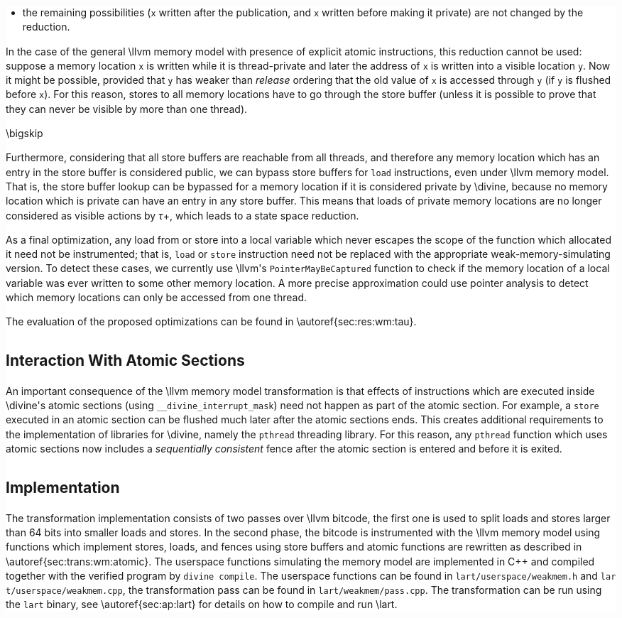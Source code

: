 *   the remaining possibilities (`x` written after the publication, and `x`
    written before making it private) are not changed by the reduction.

In the case of the general \llvm memory model with presence of explicit atomic
instructions, this reduction cannot be used: suppose a memory location `x` is
written while it is thread-private and later the address of `x` is written into
a visible location `y`. Now it might be possible, provided that `y` has
weaker than *release* ordering that the old value of `x` is accessed through `y`
(if `y` is flushed before `x`). For this reason, stores to all memory locations
have to go through the store buffer (unless it is possible to prove that they
can never be visible by more than one thread).

\bigskip

Furthermore, considering that all store buffers are reachable from all threads,
and therefore any memory location which has an entry in the store buffer is considered
public, we can bypass store buffers for `load` instructions, even under \llvm
memory model. That is, the store buffer lookup can be bypassed for a memory
location if it is considered private by \divine, because no memory location
which is private can have an entry in any store buffer. This means that loads of
private memory locations are no longer considered as visible actions by $\tau+$,
which leads to a state space reduction.

As a final optimization, any load from or store into a local variable which never
escapes the scope of the function which allocated it need not be instrumented; that
is, `load` or `store` instruction need not be replaced with the appropriate
weak-memory-simulating version. To detect these cases, we currently use \llvm's
`PointerMayBeCaptured` function to check if the memory location of a local
variable was ever written to some other memory location. A more precise
approximation could use pointer analysis to detect which memory locations can
only be accessed from one thread.

The evaluation of the proposed optimizations can be found in
\autoref{sec:res:wm:tau}.

## Interaction With Atomic Sections

An important consequence of the \llvm memory model transformation is that effects of
instructions which are executed inside \divine's atomic sections (using
`__divine_interrupt_mask`) need not happen as part of the atomic section. For
example, a `store` executed in an atomic section can be flushed much later after
the atomic sections ends. This creates additional requirements to the implementation of
libraries for \divine, namely the `pthread` threading library. For this reason,
any `pthread` function which uses atomic sections now includes a *sequentially
consistent* fence after the atomic section is entered and before it is exited.

## Implementation

The transformation implementation consists of two passes over \llvm bitcode, the
first one is used to split loads and stores larger than 64 bits into smaller
loads and stores. In the second phase, the bitcode is instrumented with the
\llvm memory model using functions which implement stores, loads, and fences
using store buffers and atomic functions are rewritten as described in
\autoref{sec:trans:wm:atomic}. The userspace functions simulating the memory
model are implemented in C++ and compiled together with the verified program by
`divine compile`. The userspace functions can be found in
`lart/userspace/weakmem.h` and `lart/userspace/weakmem.cpp`, the transformation
pass can be found in `lart/weakmem/pass.cpp`. The transformation can be run
using the `lart` binary, see \autoref{sec:ap:lart} for details on how to compile and
run \lart.
